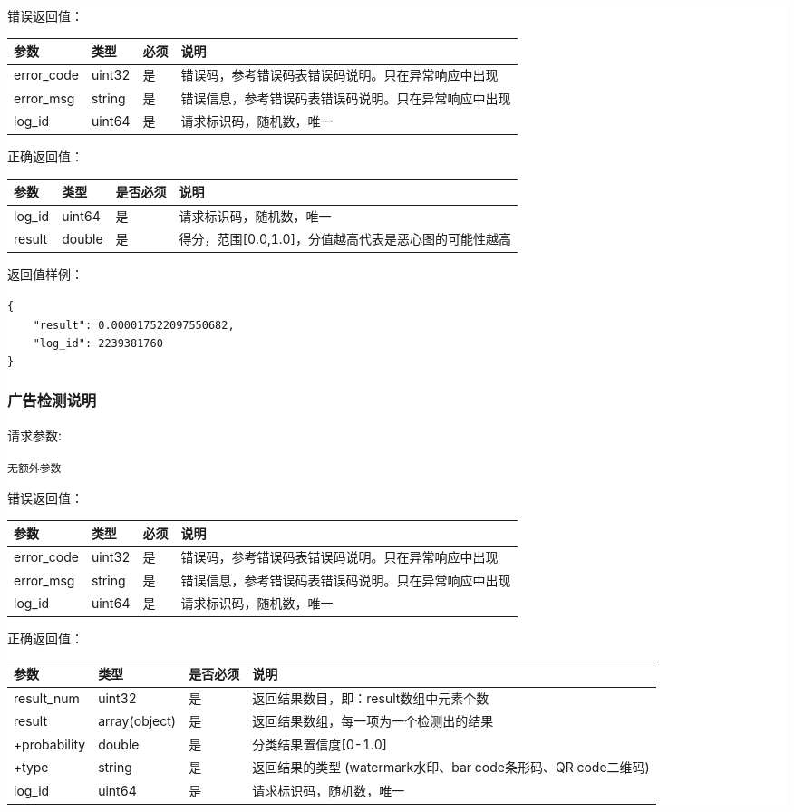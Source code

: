 错误返回值：

| 参数       | 类型   | 必须 | 说明                                                 |
| :--------- | :----- | :--- | :--------------------------------------------------- |
| error_code | uint32 | 是   | 错误码，参考错误码表错误码说明。只在异常响应中出现   |
| error_msg  | string | 是   | 错误信息，参考错误码表错误码说明。只在异常响应中出现 |
| log_id     | uint64 | 是   | 请求标识码，随机数，唯一                             |

正确返回值：

| 参数   | 类型   | 是否必须 | 说明                                                  |
| :----- | :----- | :------- | :---------------------------------------------------- |
| log_id | uint64 | 是       | 请求标识码，随机数，唯一                              |
| result | double | 是       | 得分，范围[0.0,1.0]，分值越高代表是恶心图的可能性越高 |

返回值样例：

```
{
    "result": 0.000017522097550682,
    "log_id": 2239381760
}
```

### 广告检测说明

请求参数:

```
无额外参数
```

错误返回值：

| 参数       | 类型   | 必须 | 说明                                                 |
| :--------- | :----- | :--- | :--------------------------------------------------- |
| error_code | uint32 | 是   | 错误码，参考错误码表错误码说明。只在异常响应中出现   |
| error_msg  | string | 是   | 错误信息，参考错误码表错误码说明。只在异常响应中出现 |
| log_id     | uint64 | 是   | 请求标识码，随机数，唯一                             |

正确返回值：

| 参数         | 类型          | 是否必须 | 说明                                                         |
| :----------- | :------------ | :------- | :----------------------------------------------------------- |
| result_num   | uint32        | 是       | 返回结果数目，即：result数组中元素个数                       |
| result       | array(object) | 是       | 返回结果数组，每一项为一个检测出的结果                       |
| +probability | double        | 是       | 分类结果置信度[0-1.0]                                        |
| +type        | string        | 是       | 返回结果的类型 (watermark水印、bar code条形码、QR code二维码) |
| log_id       | uint64        | 是       | 请求标识码，随机数，唯一                                     |
